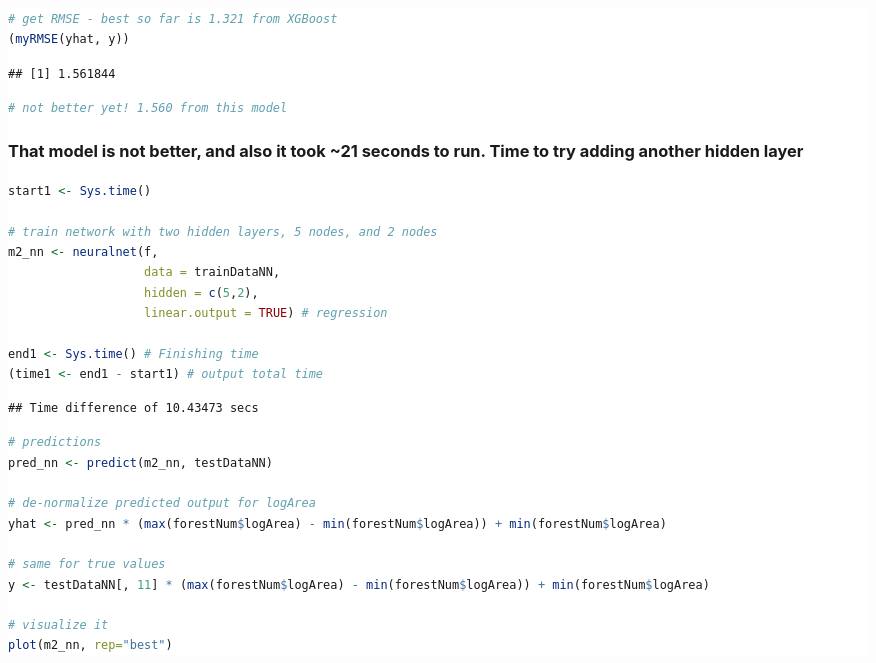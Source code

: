 ``` r
# get RMSE - best so far is 1.321 from XGBoost
(myRMSE(yhat, y))
```

    ## [1] 1.561844

``` r
# not better yet! 1.560 from this model
```

### That model is not better, and also it took \~21 seconds to run. Time to try adding another hidden layer

``` r
start1 <- Sys.time()

# train network with two hidden layers, 5 nodes, and 2 nodes
m2_nn <- neuralnet(f,
                   data = trainDataNN,
                   hidden = c(5,2),
                   linear.output = TRUE) # regression

end1 <- Sys.time() # Finishing time
(time1 <- end1 - start1) # output total time
```

    ## Time difference of 10.43473 secs

``` r
# predictions
pred_nn <- predict(m2_nn, testDataNN)

# de-normalize predicted output for logArea
yhat <- pred_nn * (max(forestNum$logArea) - min(forestNum$logArea)) + min(forestNum$logArea)

# same for true values
y <- testDataNN[, 11] * (max(forestNum$logArea) - min(forestNum$logArea)) + min(forestNum$logArea)

# visualize it
plot(m2_nn, rep="best")
```

